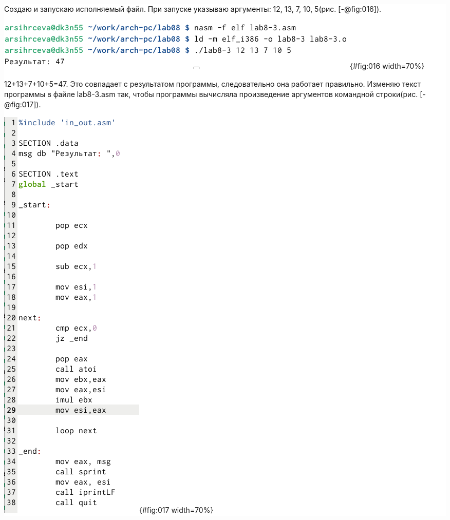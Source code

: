 Создаю и запускаю исполняемый файл. При запуске указываю аргументы: 12, 13, 7, 10, 5(рис. [-@fig:016]).

![Результат работы программы. Сумма аргументов командной строки](image/8.16.png){#fig:016 width=70%}

12+13+7+10+5=47. Это совпадает с результатом программы, следовательно она работает правильно.
Изменяю текст программы в файле lab8-3.asm так, чтобы программы вычисляла произведение аргументов командной строки(рис. [-@fig:017]).

![Программы для вычисления произведения аргументов командной строки](image/8.17.png){#fig:017 width=70%}
